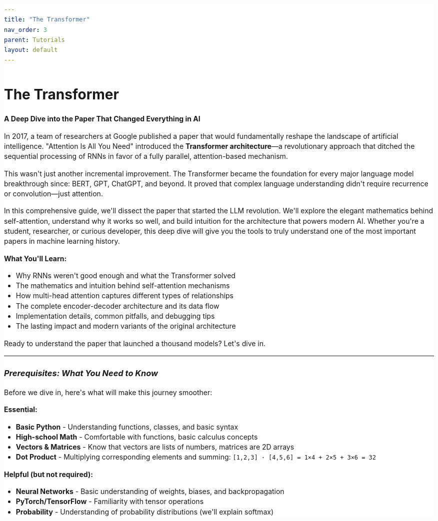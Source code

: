 ```yaml
---
title: "The Transformer"
nav_order: 3
parent: Tutorials
layout: default
---
```



# The Transformer 
**A Deep Dive into the Paper That Changed Everything in AI**

In 2017, a team of researchers at Google published a paper that would fundamentally reshape the landscape of artificial intelligence. "Attention Is All You Need" introduced the **Transformer architecture**—a revolutionary approach that ditched the sequential processing of RNNs in favor of a fully parallel, attention-based mechanism.

This wasn't just another incremental improvement. The Transformer became the foundation for every major language model breakthrough since: BERT, GPT, ChatGPT, and beyond. It proved that complex language understanding didn't require recurrence or convolution—just attention.

In this comprehensive guide, we'll dissect the paper that started the LLM revolution. We'll explore the elegant mathematics behind self-attention, understand why it works so well, and build intuition for the architecture that powers modern AI. Whether you're a student, researcher, or curious developer, this deep dive will give you the tools to truly understand one of the most important papers in machine learning history.

**What You'll Learn:**
- Why RNNs weren't good enough and what the Transformer solved
- The mathematics and intuition behind self-attention mechanisms  
- How multi-head attention captures different types of relationships
- The complete encoder-decoder architecture and its data flow
- Implementation details, common pitfalls, and debugging tips
- The lasting impact and modern variants of the original architecture

Ready to understand the paper that launched a thousand models? Let's dive in.

---

### ***Prerequisites: What You Need to Know***

Before we dive in, here's what will make this journey smoother:

**Essential:**
*   **Basic Python** - Understanding functions, classes, and basic syntax
*   **High-school Math** - Comfortable with functions, basic calculus concepts
*   **Vectors & Matrices** - Know that vectors are lists of numbers, matrices are 2D arrays
*   **Dot Product** - Multiplying corresponding elements and summing: `[1,2,3] · [4,5,6] = 1×4 + 2×5 + 3×6 = 32`

**Helpful (but not required):**
*   **Neural Networks** - Basic understanding of weights, biases, and backpropagation
*   **PyTorch/TensorFlow** - Familiarity with tensor operations
*   **Probability** - Understanding of probability distributions (we'll explain softmax)
